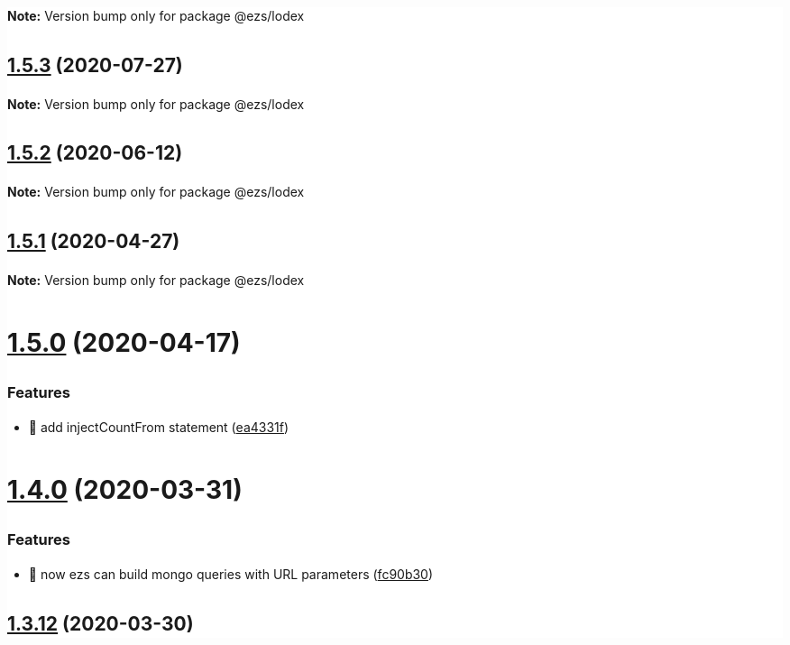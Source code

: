 **Note:** Version bump only for package @ezs/lodex





## [1.5.3](https://github.com/Inist-CNRS/ezs/compare/@ezs/lodex@1.5.2...@ezs/lodex@1.5.3) (2020-07-27)

**Note:** Version bump only for package @ezs/lodex





## [1.5.2](https://github.com/Inist-CNRS/ezs/compare/@ezs/lodex@1.5.1...@ezs/lodex@1.5.2) (2020-06-12)

**Note:** Version bump only for package @ezs/lodex





## [1.5.1](https://github.com/Inist-CNRS/ezs/compare/@ezs/lodex@1.5.0...@ezs/lodex@1.5.1) (2020-04-27)

**Note:** Version bump only for package @ezs/lodex





# [1.5.0](https://github.com/Inist-CNRS/ezs/compare/@ezs/lodex@1.4.0...@ezs/lodex@1.5.0) (2020-04-17)


### Features

* 🎸 add injectCountFrom statement ([ea4331f](https://github.com/Inist-CNRS/ezs/commit/ea4331f0dbf75b1165c7e1d0ece5bc95f01b5a3f))





# [1.4.0](https://github.com/Inist-CNRS/ezs/compare/@ezs/lodex@1.3.12...@ezs/lodex@1.4.0) (2020-03-31)


### Features

* 🎸 now ezs can build mongo queries with URL parameters ([fc90b30](https://github.com/Inist-CNRS/ezs/commit/fc90b30064207d93c30829fd9b229870a3097272))





## [1.3.12](https://github.com/Inist-CNRS/ezs/compare/@ezs/lodex@1.3.11...@ezs/lodex@1.3.12) (2020-03-30)
